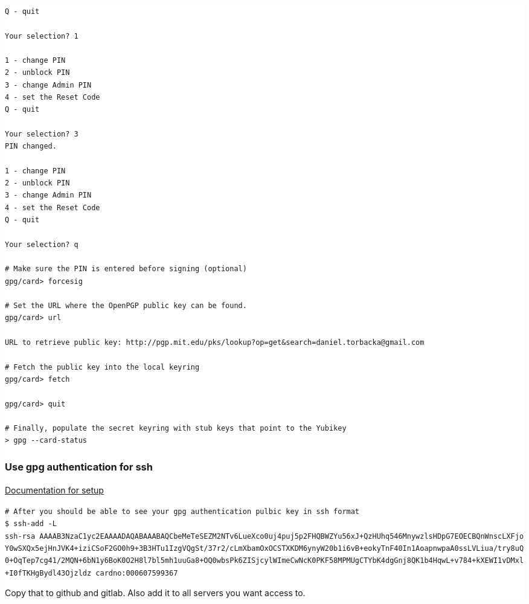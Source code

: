 ```
Q - quit

Your selection? 1

1 - change PIN
2 - unblock PIN
3 - change Admin PIN
4 - set the Reset Code
Q - quit

Your selection? 3
PIN changed.     

1 - change PIN
2 - unblock PIN
3 - change Admin PIN
4 - set the Reset Code
Q - quit

Your selection? q

# Make sure the PIN is entered before signing (optional)
gpg/card> forcesig

# Set the URL where the OpenPGP public key can be found.
gpg/card> url

URL to retrieve public key: http://pgp.mit.edu/pks/lookup?op=get&search=daniel.torbacka@gmail.com

# Fetch the public key into the local keyring
gpg/card> fetch

gpg/card> quit

# Finally, populate the secret keyring with stub keys that point to the Yubikey
> gpg --card-status
```

### Use gpg authentication for ssh

[Documentation for setup](https://wiki.archlinux.org/index.php/GnuPG#SSH_agent)

```
# After you should be able to see your gpg authentication pulbic key in ssh format 
$ ssh-add -L
ssh-rsa AAAAB3NzaC1yc2EAAAADAQABAAABAQCbeMeTeSEZM2NTv6LueXco0uj4puj5p2FHQBWZYu56xJ+QzHUhq546MnywzlsHDpG7EOECBQnWnscLXFjoY0wSXQx5ejHnJVK4+iziCSoF2GO0h9+3B3HTu1IzgVQgSt/37r2/cLmXbamOxOCSTXKDM6ynyW20b1i6vB+eokyTnF40In1AoapnwpaA0ssLVLiua/try8uQ0+OqTep7cg41/2MQN+6bN1y6BoK0O2H8l7bl5mh1uuGa8+OQ0wbsPk6ZISjcylWImeCwNcK0PKF58MPMUgCTYbK4dgGnj8QK1b4HqwL+v784+kXEWI1vDMxl+I0fTKHgBydl43Ojzldz cardno:000607599367
```
Copy that to github and gitlab. Also add it to all servers you want access to.
